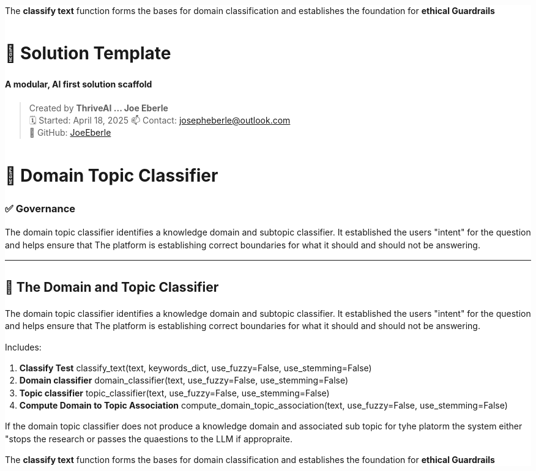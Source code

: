 The **classify text** function forms the bases for domain classification and establishes the foundation for **ethical Guardrails**






# 🧩 Solution Template

#### A modular, AI first solution scaffold  

> Created by **ThriveAI  ...      Joe Eberle**  
> 🗓️ Started: April 18, 2025 
> 📫 Contact: [josepheberle@outlook.com](mailto:josepheberle@outlook.com)  
> 🔗 GitHub: [JoeEberle](https://github.com/JoeEberle/)






# 🧠 Domain Topic Classifier

### ✅ Governance

The domain topic classifier identifies a knowledge domain and subtopic classifier. It established the users "intent" for the question and helps 
ensure that The platform is establishing correct boundaries for what it should and should not be answering.

---





## 🧠 The Domain and Topic Classifier

The domain topic classifier identifies a knowledge domain and subtopic classifier. It established the users "intent" for the question and helps 
ensure that The platform is establishing correct boundaries for what it should and should not be answering.

Includes:
1. **Classify Test** classify_text(text, keywords_dict, use_fuzzy=False, use_stemming=False)
1. **Domain classifier** domain_classifier(text, use_fuzzy=False, use_stemming=False)
2. **Topic classifier** topic_classifier(text, use_fuzzy=False, use_stemming=False) 
3. **Compute Domain to Topic Association** compute_domain_topic_association(text, use_fuzzy=False, use_stemming=False)

If the domain topic classifier does not produce a knowledge domain and associated sub topic for tyhe platorm the system either "stops the research 
or passes the quaestions to the LLM if appropraite.   

The **classify text** function forms the bases for domain classification and establishes the foundation for **ethical Guardrails**

